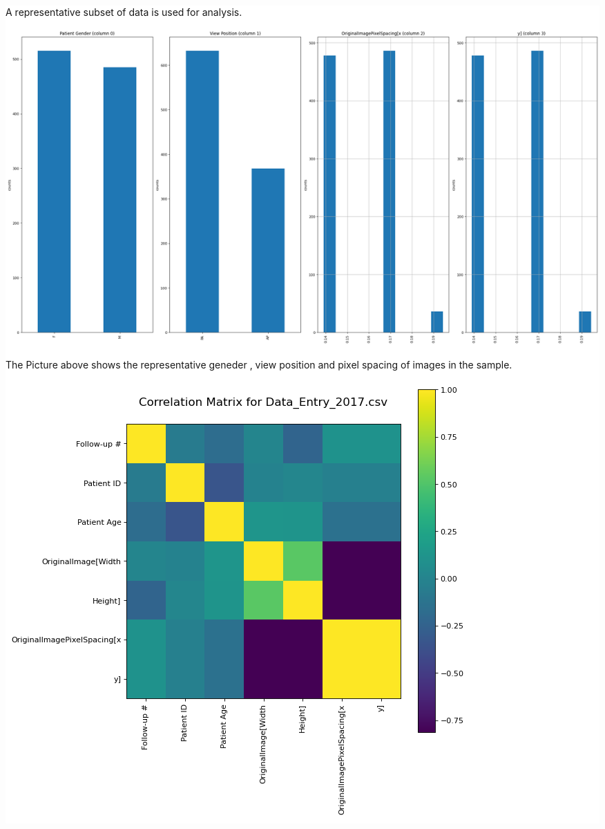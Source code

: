 A representative subset of data is used for analysis.

![classes.png](results%2Fclasses.png)

The Picture above shows the representative geneder , view position and pixel spacing of images in the sample.

![correlation.png](results%2Fcorrelation.png)
